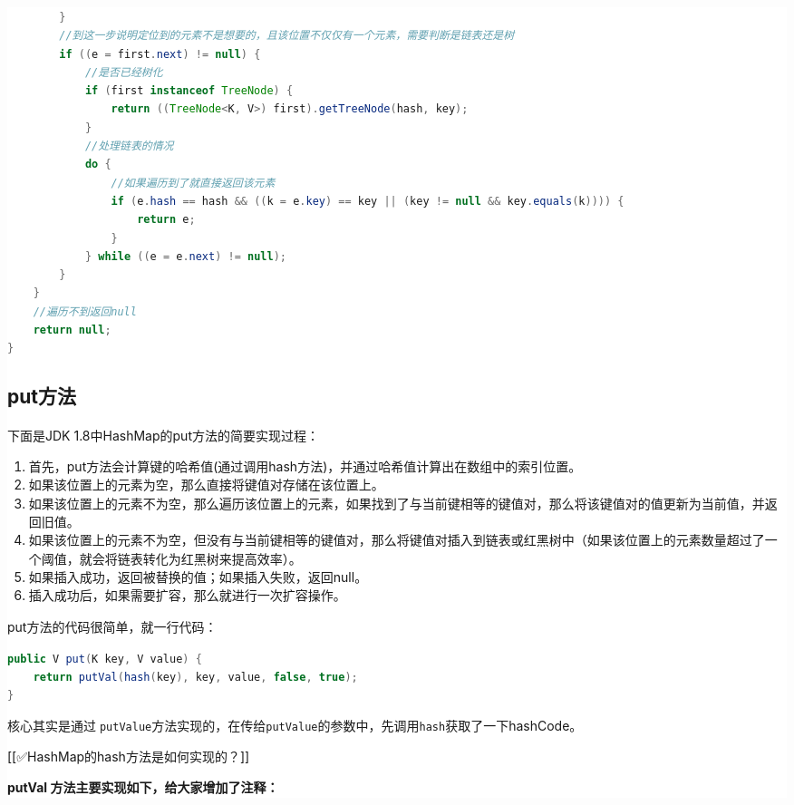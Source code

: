 ```java
        }
        //到这一步说明定位到的元素不是想要的，且该位置不仅仅有一个元素，需要判断是链表还是树
        if ((e = first.next) != null) {
            //是否已经树化
            if (first instanceof TreeNode) {
                return ((TreeNode<K, V>) first).getTreeNode(hash, key);
            }
            //处理链表的情况
            do {
                //如果遍历到了就直接返回该元素
                if (e.hash == hash && ((k = e.key) == key || (key != null && key.equals(k)))) {
                    return e;
                }
            } while ((e = e.next) != null);
        }
    }
    //遍历不到返回null
    return null;
}

```

  

## put方法
下面是JDK 1.8中HashMap的put方法的简要实现过程：

1. 首先，put方法会计算键的哈希值(通过调用hash方法)，并通过哈希值计算出在数组中的索引位置。
2. 如果该位置上的元素为空，那么直接将键值对存储在该位置上。
3. 如果该位置上的元素不为空，那么遍历该位置上的元素，如果找到了与当前键相等的键值对，那么将该键值对的值更新为当前值，并返回旧值。
4. 如果该位置上的元素不为空，但没有与当前键相等的键值对，那么将键值对插入到链表或红黑树中（如果该位置上的元素数量超过了一个阈值，就会将链表转化为红黑树来提高效率）。
5. 如果插入成功，返回被替换的值；如果插入失败，返回null。
6. 插入成功后，如果需要扩容，那么就进行一次扩容操作。




put方法的代码很简单，就一行代码：

```java
public V put(K key, V value) {
    return putVal(hash(key), key, value, false, true);
}
```



核心其实是通过 `putValue`方法实现的，在传给`putValue`的参数中，先调用`hash`获取了一下hashCode。



[[✅HashMap的hash方法是如何实现的？]]



**putVal 方法主要实现如下，给大家增加了注释：**



